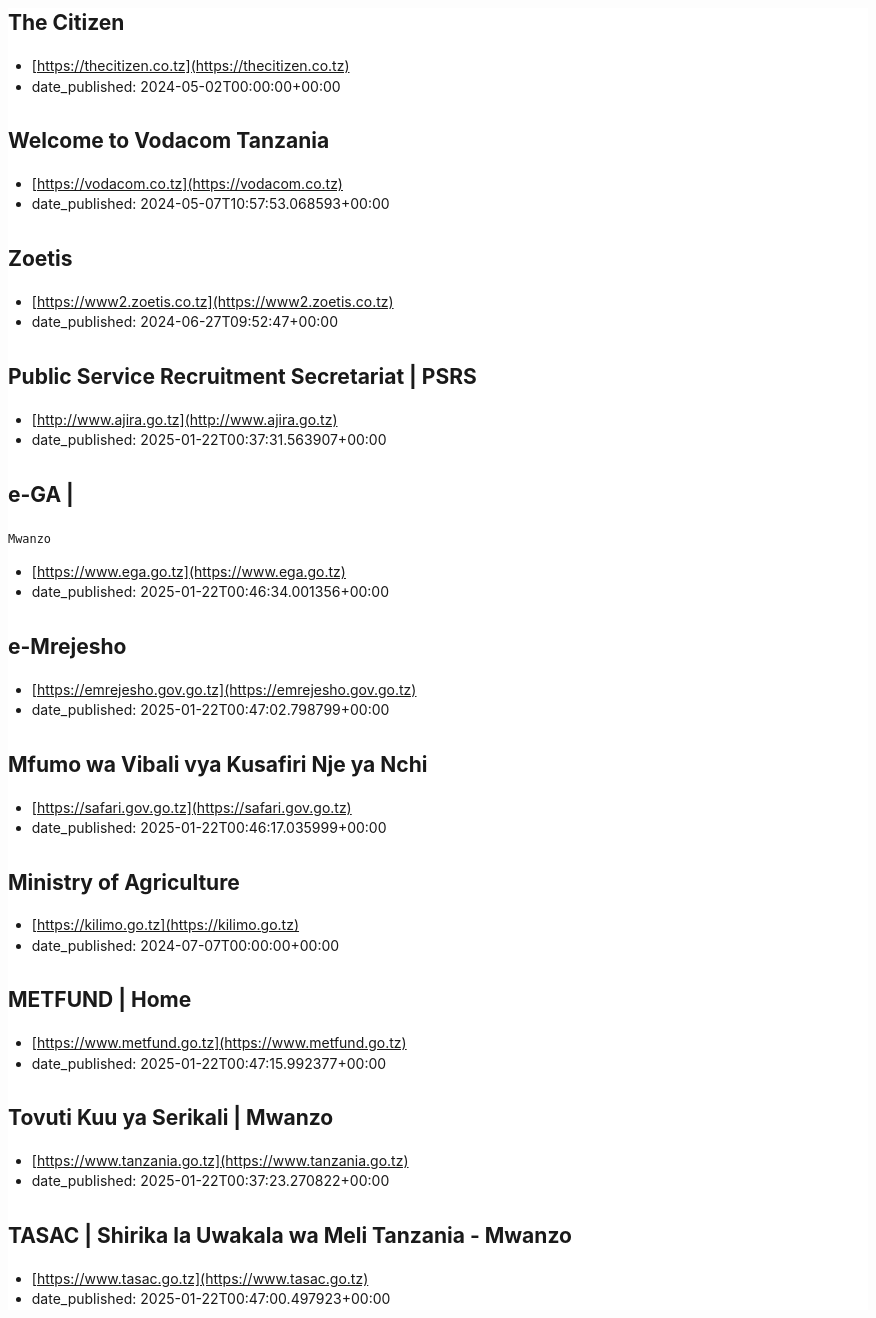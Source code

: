  ## The Citizen
 - [https://thecitizen.co.tz](https://thecitizen.co.tz)
 - date_published: 2024-05-02T00:00:00+00:00

 ## Welcome to Vodacom Tanzania
 - [https://vodacom.co.tz](https://vodacom.co.tz)
 - date_published: 2024-05-07T10:57:53.068593+00:00

 ## Zoetis
 - [https://www2.zoetis.co.tz](https://www2.zoetis.co.tz)
 - date_published: 2024-06-27T09:52:47+00:00

 ## Public Service Recruitment Secretariat | PSRS
 - [http://www.ajira.go.tz](http://www.ajira.go.tz)
 - date_published: 2025-01-22T00:37:31.563907+00:00

 ## e-GA | 
    Mwanzo
 - [https://www.ega.go.tz](https://www.ega.go.tz)
 - date_published: 2025-01-22T00:46:34.001356+00:00

 ## e-Mrejesho
 - [https://emrejesho.gov.go.tz](https://emrejesho.gov.go.tz)
 - date_published: 2025-01-22T00:47:02.798799+00:00

 ## Mfumo wa Vibali vya Kusafiri Nje ya Nchi
 - [https://safari.gov.go.tz](https://safari.gov.go.tz)
 - date_published: 2025-01-22T00:46:17.035999+00:00

 ## Ministry of Agriculture
 - [https://kilimo.go.tz](https://kilimo.go.tz)
 - date_published: 2024-07-07T00:00:00+00:00

 ## METFUND |   Home
 - [https://www.metfund.go.tz](https://www.metfund.go.tz)
 - date_published: 2025-01-22T00:47:15.992377+00:00

 ## Tovuti Kuu ya Serikali |     Mwanzo
 - [https://www.tanzania.go.tz](https://www.tanzania.go.tz)
 - date_published: 2025-01-22T00:37:23.270822+00:00

 ## TASAC |   Shirika la Uwakala wa Meli Tanzania - Mwanzo
 - [https://www.tasac.go.tz](https://www.tasac.go.tz)
 - date_published: 2025-01-22T00:47:00.497923+00:00
